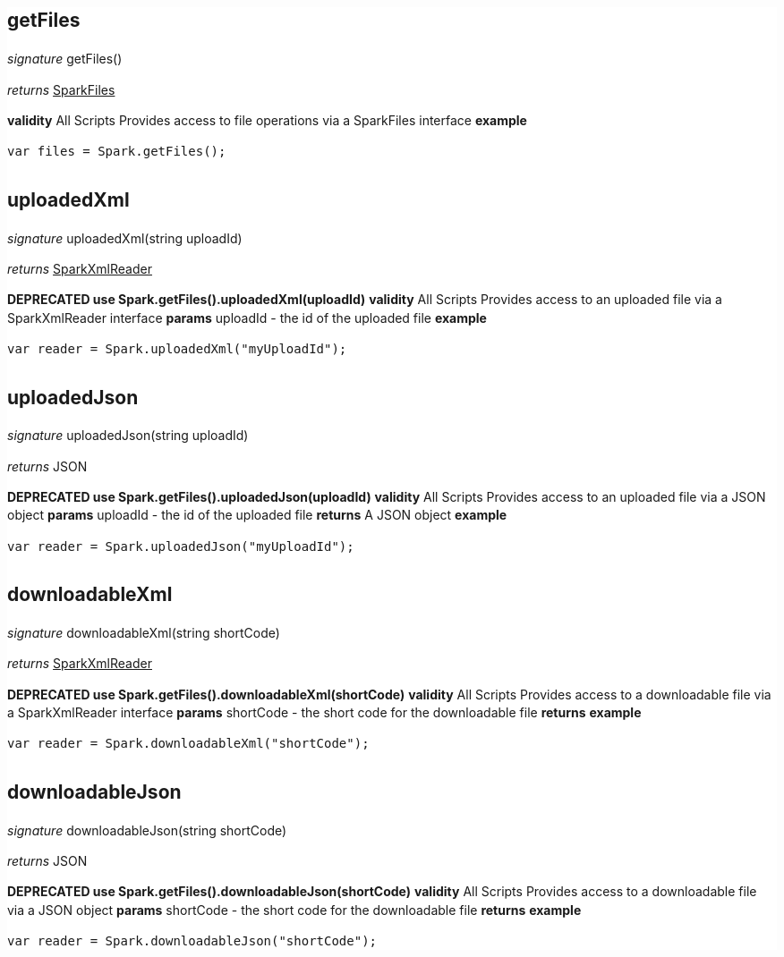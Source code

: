 ## getFiles
_signature_ getFiles()</p>
_returns_ <a href="../Utils/SparkFiles">SparkFiles</a></p>
<b>validity</b> All Scripts
Provides access to file operations via a SparkFiles interface
<b>example</b>
<pre rel="highlighter" code-brush="js" contenteditable="false">var files = Spark.getFiles();</pre>

## uploadedXml
_signature_ uploadedXml(string uploadId)</p>
_returns_ <a href="../Utils/SparkXmlReader">SparkXmlReader</a></p>
<b>DEPRECATED use Spark.getFiles().uploadedXml(uploadId)</b>
<b>validity</b> All Scripts
Provides access to an uploaded file via a SparkXmlReader interface
<b>params</b>
uploadId - the id of the uploaded file
<b>example</b>
<pre rel="highlighter" code-brush="js" contenteditable="false">var reader = Spark.uploadedXml("myUploadId");</pre>

## uploadedJson
_signature_ uploadedJson(string uploadId)</p>
_returns_ JSON</p>
<b>DEPRECATED use Spark.getFiles().uploadedJson(uploadId)</b>
<b>validity</b> All Scripts
Provides access to an uploaded file via a JSON object
<b>params</b>
uploadId - the id of the uploaded file
<b>returns</b>
A JSON object
<b>example</b>
<pre rel="highlighter" code-brush="js" contenteditable="false">var reader = Spark.uploadedJson("myUploadId");</pre>

## downloadableXml
_signature_ downloadableXml(string shortCode)</p>
_returns_ <a href="../Utils/SparkXmlReader">SparkXmlReader</a></p>
<b>DEPRECATED use Spark.getFiles().downloadableXml(shortCode)</b>
<b>validity</b> All Scripts
Provides access to a downloadable file via a SparkXmlReader interface
<b>params</b>
shortCode - the short code for the downloadable file
<b>returns</b>
<b>example</b>
<pre rel="highlighter" code-brush="js" contenteditable="false">var reader = Spark.downloadableXml("shortCode");</pre>

## downloadableJson
_signature_ downloadableJson(string shortCode)</p>
_returns_ JSON</p>
<b>DEPRECATED use Spark.getFiles().downloadableJson(shortCode)</b>
<b>validity</b> All Scripts
Provides access to a downloadable file via a JSON object
<b>params</b>
shortCode - the short code for the downloadable file
<b>returns</b>
<b>example</b>
<pre rel="highlighter" code-brush="js" contenteditable="false">var reader = Spark.downloadableJson("shortCode");</pre>
